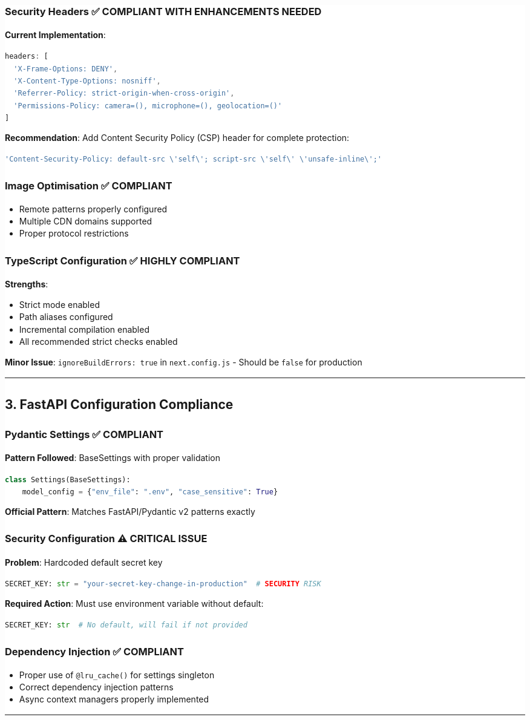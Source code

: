 ### Security Headers ✅ COMPLIANT WITH ENHANCEMENTS NEEDED
**Current Implementation**:
```javascript
headers: [
  'X-Frame-Options: DENY',
  'X-Content-Type-Options: nosniff',
  'Referrer-Policy: strict-origin-when-cross-origin',
  'Permissions-Policy: camera=(), microphone=(), geolocation=()'
]
```
**Recommendation**: Add Content Security Policy (CSP) header for complete protection:
```javascript
'Content-Security-Policy: default-src \'self\'; script-src \'self\' \'unsafe-inline\';'
```

### Image Optimisation ✅ COMPLIANT
- Remote patterns properly configured
- Multiple CDN domains supported
- Proper protocol restrictions

### TypeScript Configuration ✅ HIGHLY COMPLIANT
**Strengths**:
- Strict mode enabled
- Path aliases configured
- Incremental compilation enabled
- All recommended strict checks enabled

**Minor Issue**: `ignoreBuildErrors: true` in `next.config.js` - Should be `false` for production

---

## 3. FastAPI Configuration Compliance

### Pydantic Settings ✅ COMPLIANT
**Pattern Followed**: BaseSettings with proper validation
```python
class Settings(BaseSettings):
    model_config = {"env_file": ".env", "case_sensitive": True}
```
**Official Pattern**: Matches FastAPI/Pydantic v2 patterns exactly

### Security Configuration ⚠️ CRITICAL ISSUE
**Problem**: Hardcoded default secret key
```python
SECRET_KEY: str = "your-secret-key-change-in-production"  # SECURITY RISK
```
**Required Action**: Must use environment variable without default:
```python
SECRET_KEY: str  # No default, will fail if not provided
```

### Dependency Injection ✅ COMPLIANT
- Proper use of `@lru_cache()` for settings singleton
- Correct dependency injection patterns
- Async context managers properly implemented

---